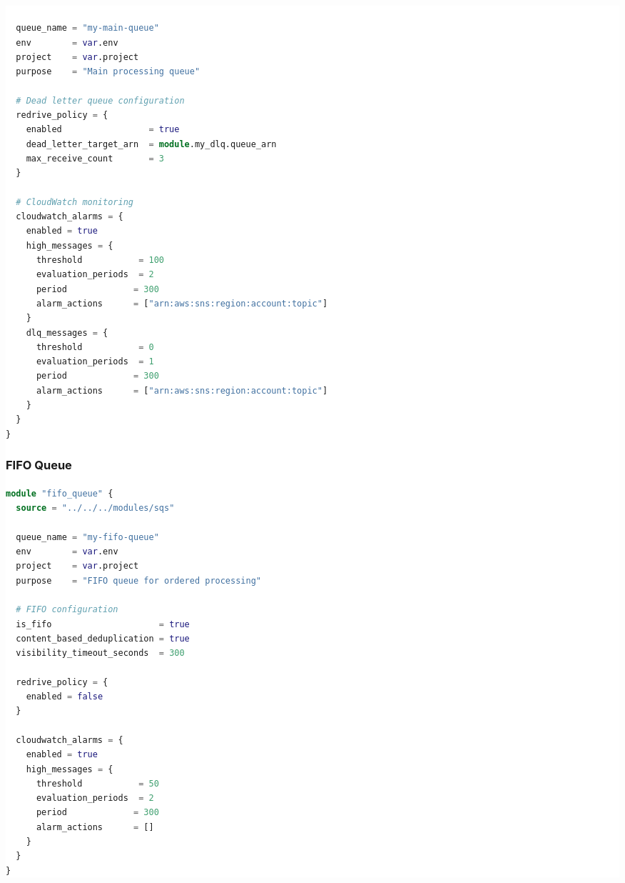```terraform

  queue_name = "my-main-queue"
  env        = var.env
  project    = var.project
  purpose    = "Main processing queue"

  # Dead letter queue configuration
  redrive_policy = {
    enabled                 = true
    dead_letter_target_arn  = module.my_dlq.queue_arn
    max_receive_count       = 3
  }

  # CloudWatch monitoring
  cloudwatch_alarms = {
    enabled = true
    high_messages = {
      threshold           = 100
      evaluation_periods  = 2
      period             = 300
      alarm_actions      = ["arn:aws:sns:region:account:topic"]
    }
    dlq_messages = {
      threshold           = 0
      evaluation_periods  = 1
      period             = 300
      alarm_actions      = ["arn:aws:sns:region:account:topic"]
    }
  }
}
```

### FIFO Queue

```terraform
module "fifo_queue" {
  source = "../../../modules/sqs"

  queue_name = "my-fifo-queue"
  env        = var.env
  project    = var.project
  purpose    = "FIFO queue for ordered processing"

  # FIFO configuration
  is_fifo                     = true
  content_based_deduplication = true
  visibility_timeout_seconds  = 300

  redrive_policy = {
    enabled = false
  }

  cloudwatch_alarms = {
    enabled = true
    high_messages = {
      threshold           = 50
      evaluation_periods  = 2
      period             = 300
      alarm_actions      = []
    }
  }
}
```
